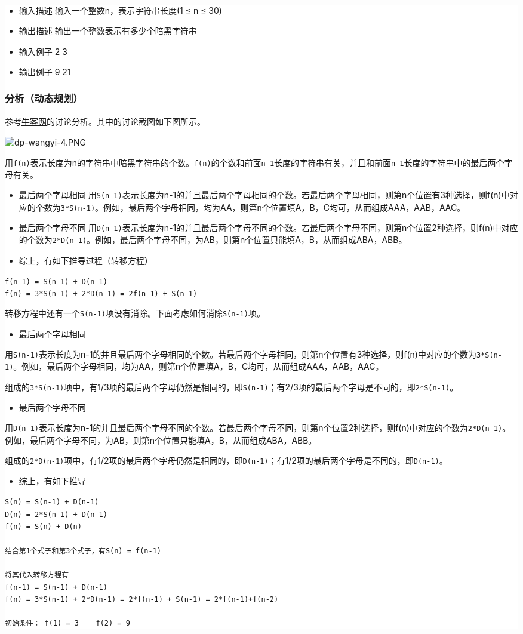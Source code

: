 * 输入描述
输入一个整数n，表示字符串长度(1 ≤ n ≤ 30)

* 输出描述
输出一个整数表示有多少个暗黑字符串

* 输入例子
2
3

* 输出例子
9
21


### 分析（动态规划）
参考[牛客网](https://www.nowcoder.com/test/question/done?tid=7633373&qid=46575#summary)的讨论分析。其中的讨论截图如下图所示。

![dp-wangyi-4.PNG](http://ol3kbaay9.bkt.clouddn.com/dp-wangyi-4.PNG)

用`f(n)`表示长度为n的字符串中暗黑字符串的个数。`f(n)`的个数和前面`n-1`长度的字符串有关，并且和前面`n-1`长度的字符串中的最后两个字母有关。
* 最后两个字母相同
用`S(n-1)`表示长度为n-1的并且最后两个字母相同的个数。若最后两个字母相同，则第n个位置有3种选择，则f(n)中对应的个数为`3*S(n-1)`。例如，最后两个字母相同，均为AA，则第n个位置填A，B，C均可，从而组成AAA，AAB，AAC。

* 最后两个字母不同
用`D(n-1)`表示长度为n-1的并且最后两个字母不同的个数。若最后两个字母不同，则第n个位置2种选择，则f(n)中对应的个数为`2*D(n-1)`。例如，最后两个字母不同，为AB，则第n个位置只能填A，B，从而组成ABA，ABB。

* 综上，有如下推导过程（转移方程）

```
f(n-1) = S(n-1) + D(n-1)
f(n) = 3*S(n-1) + 2*D(n-1) = 2f(n-1) + S(n-1)
```
转移方程中还有一个`S(n-1)`项没有消除。下面考虑如何消除`S(n-1)`项。

* 最后两个字母相同

用`S(n-1)`表示长度为n-1的并且最后两个字母相同的个数。若最后两个字母相同，则第n个位置有3种选择，则f(n)中对应的个数为`3*S(n-1)`。例如，最后两个字母相同，均为AA，则第n个位置填A，B，C均可，从而组成AAA，AAB，AAC。

组成的`3*S(n-1)`项中，有1/3项的最后两个字母仍然是相同的，即`S(n-1)`；有2/3项的最后两个字母是不同的，即`2*S(n-1)`。

* 最后两个字母不同

用`D(n-1)`表示长度为n-1的并且最后两个字母不同的个数。若最后两个字母不同，则第n个位置2种选择，则f(n)中对应的个数为`2*D(n-1)`。例如，最后两个字母不同，为AB，则第n个位置只能填A，B，从而组成ABA，ABB。

组成的`2*D(n-1)`项中，有1/2项的最后两个字母仍然是相同的，即`D(n-1)`；有1/2项的最后两个字母是不同的，即`D(n-1)`。

* 综上，有如下推导

```
S(n) = S(n-1) + D(n-1)
D(n) = 2*S(n-1) + D(n-1)
f(n) = S(n) + D(n)

结合第1个式子和第3个式子，有S(n) = f(n-1)

将其代入转移方程有
f(n-1) = S(n-1) + D(n-1)
f(n) = 3*S(n-1) + 2*D(n-1) = 2*f(n-1) + S(n-1) = 2*f(n-1)+f(n-2)

初始条件： f(1) = 3    f(2) = 9

```

